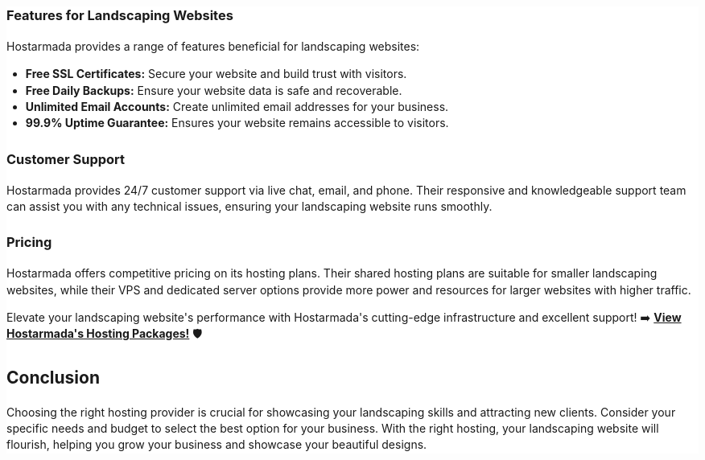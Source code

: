 ### Features for Landscaping Websites
Hostarmada provides a range of features beneficial for landscaping websites:
*   **Free SSL Certificates:** Secure your website and build trust with visitors.
*   **Free Daily Backups:** Ensure your website data is safe and recoverable.
*   **Unlimited Email Accounts:** Create unlimited email addresses for your business.
*   **99.9% Uptime Guarantee:** Ensures your website remains accessible to visitors.

### Customer Support
Hostarmada provides 24/7 customer support via live chat, email, and phone. Their responsive and knowledgeable support team can assist you with any technical issues, ensuring your landscaping website runs smoothly.

### Pricing
Hostarmada offers competitive pricing on its hosting plans. Their shared hosting plans are suitable for smaller landscaping websites, while their VPS and dedicated server options provide more power and resources for larger websites with higher traffic.

Elevate your landscaping website's performance with Hostarmada's cutting-edge infrastructure and excellent support! ➡️ [**View Hostarmada's Hosting Packages!**](https://snipitx.com/hostarmada-jy) 🛡️

## Conclusion

Choosing the right hosting provider is crucial for showcasing your landscaping skills and attracting new clients. Consider your specific needs and budget to select the best option for your business.
With the right hosting, your landscaping website will flourish, helping you grow your business and showcase your beautiful designs.

